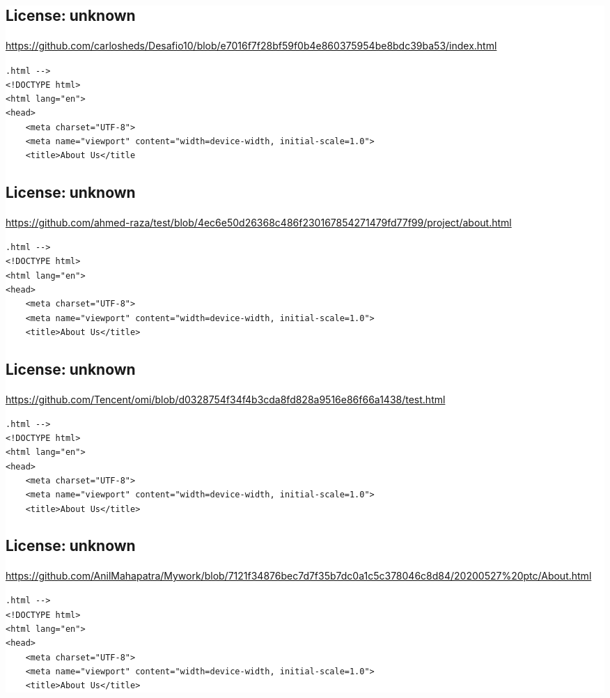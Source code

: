 
## License: unknown
https://github.com/carlosheds/Desafio10/blob/e7016f7f28bf59f0b4e860375954be8bdc39ba53/index.html

```
.html -->
<!DOCTYPE html>
<html lang="en">
<head>
    <meta charset="UTF-8">
    <meta name="viewport" content="width=device-width, initial-scale=1.0">
    <title>About Us</title
```


## License: unknown
https://github.com/ahmed-raza/test/blob/4ec6e50d26368c486f230167854271479fd77f99/project/about.html

```
.html -->
<!DOCTYPE html>
<html lang="en">
<head>
    <meta charset="UTF-8">
    <meta name="viewport" content="width=device-width, initial-scale=1.0">
    <title>About Us</title>

```


## License: unknown
https://github.com/Tencent/omi/blob/d0328754f34f4b3cda8fd828a9516e86f66a1438/test.html

```
.html -->
<!DOCTYPE html>
<html lang="en">
<head>
    <meta charset="UTF-8">
    <meta name="viewport" content="width=device-width, initial-scale=1.0">
    <title>About Us</title>

```


## License: unknown
https://github.com/AnilMahapatra/Mywork/blob/7121f34876bec7d7f35b7dc0a1c5c378046c8d84/20200527%20ptc/About.html

```
.html -->
<!DOCTYPE html>
<html lang="en">
<head>
    <meta charset="UTF-8">
    <meta name="viewport" content="width=device-width, initial-scale=1.0">
    <title>About Us</title>

```
